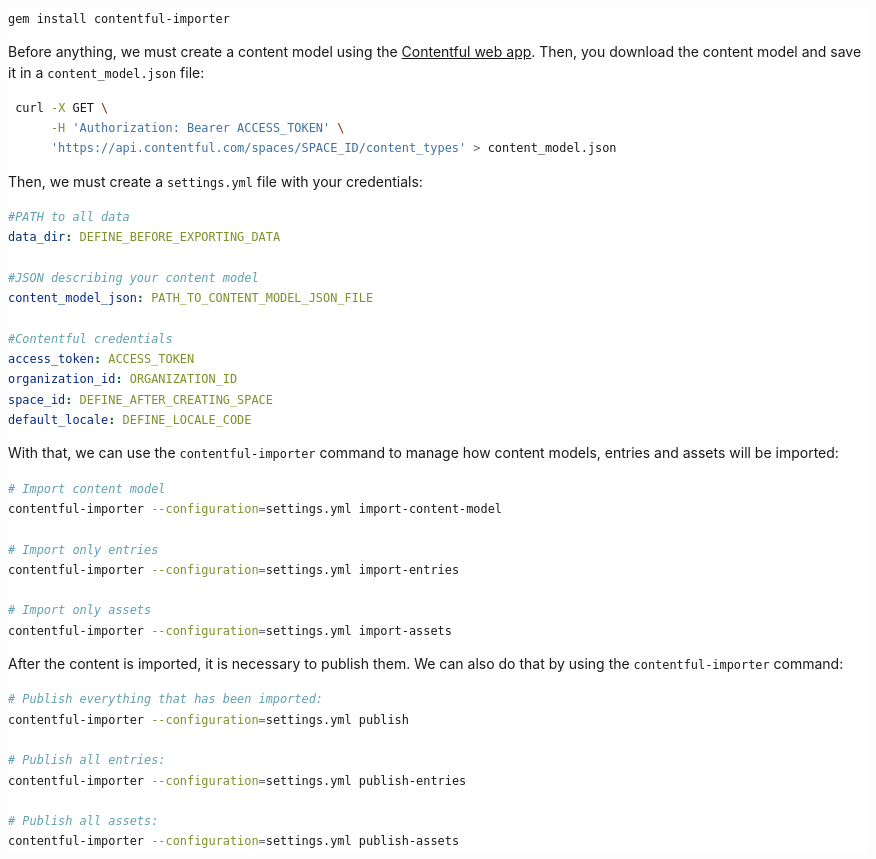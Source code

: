 ~~~ bash
gem install contentful-importer
~~~

Before anything, we must create a content model using the [Contentful web app](https://be.contentful.com/login). Then, you download the content model and save it in a `content_model.json` file:

~~~ bash
 curl -X GET \
      -H 'Authorization: Bearer ACCESS_TOKEN' \
      'https://api.contentful.com/spaces/SPACE_ID/content_types' > content_model.json
~~~


Then, we must create a `settings.yml` file with your credentials:

~~~ yml
#PATH to all data
data_dir: DEFINE_BEFORE_EXPORTING_DATA

#JSON describing your content model
content_model_json: PATH_TO_CONTENT_MODEL_JSON_FILE

#Contentful credentials
access_token: ACCESS_TOKEN
organization_id: ORGANIZATION_ID
space_id: DEFINE_AFTER_CREATING_SPACE
default_locale: DEFINE_LOCALE_CODE
~~~

With that, we can use the `contentful-importer` command to manage how content models, entries and assets will be imported:

~~~ bash
# Import content model
contentful-importer --configuration=settings.yml import-content-model

# Import only entries
contentful-importer --configuration=settings.yml import-entries

# Import only assets
contentful-importer --configuration=settings.yml import-assets
~~~

After the content is imported, it is necessary to publish them. We can also do that by using the `contentful-importer` command:

~~~ bash
# Publish everything that has been imported:
contentful-importer --configuration=settings.yml publish

# Publish all entries:
contentful-importer --configuration=settings.yml publish-entries

# Publish all assets:
contentful-importer --configuration=settings.yml publish-assets
~~~
